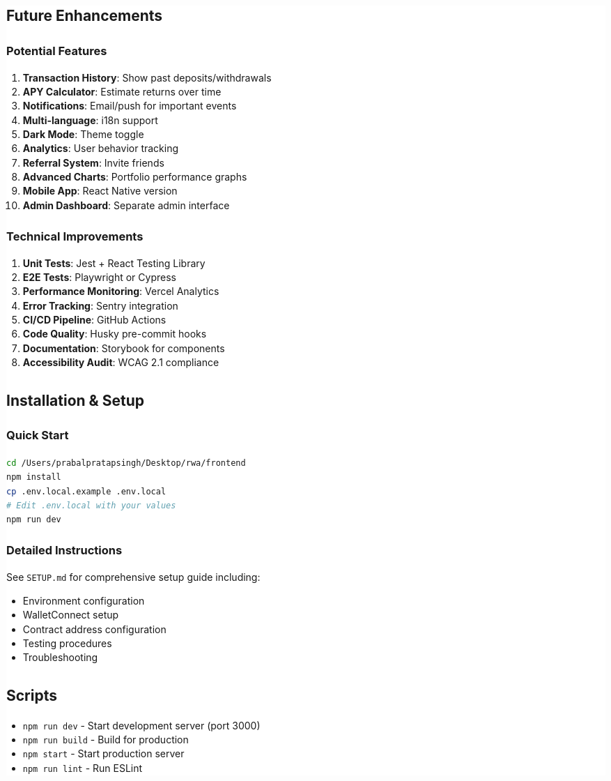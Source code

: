 ## Future Enhancements

### Potential Features
1. **Transaction History**: Show past deposits/withdrawals
2. **APY Calculator**: Estimate returns over time
3. **Notifications**: Email/push for important events
4. **Multi-language**: i18n support
5. **Dark Mode**: Theme toggle
6. **Analytics**: User behavior tracking
7. **Referral System**: Invite friends
8. **Advanced Charts**: Portfolio performance graphs
9. **Mobile App**: React Native version
10. **Admin Dashboard**: Separate admin interface

### Technical Improvements
1. **Unit Tests**: Jest + React Testing Library
2. **E2E Tests**: Playwright or Cypress
3. **Performance Monitoring**: Vercel Analytics
4. **Error Tracking**: Sentry integration
5. **CI/CD Pipeline**: GitHub Actions
6. **Code Quality**: Husky pre-commit hooks
7. **Documentation**: Storybook for components
8. **Accessibility Audit**: WCAG 2.1 compliance

## Installation & Setup

### Quick Start
```bash
cd /Users/prabalpratapsingh/Desktop/rwa/frontend
npm install
cp .env.local.example .env.local
# Edit .env.local with your values
npm run dev
```

### Detailed Instructions
See `SETUP.md` for comprehensive setup guide including:
- Environment configuration
- WalletConnect setup
- Contract address configuration
- Testing procedures
- Troubleshooting

## Scripts

- `npm run dev` - Start development server (port 3000)
- `npm run build` - Build for production
- `npm start` - Start production server
- `npm run lint` - Run ESLint
